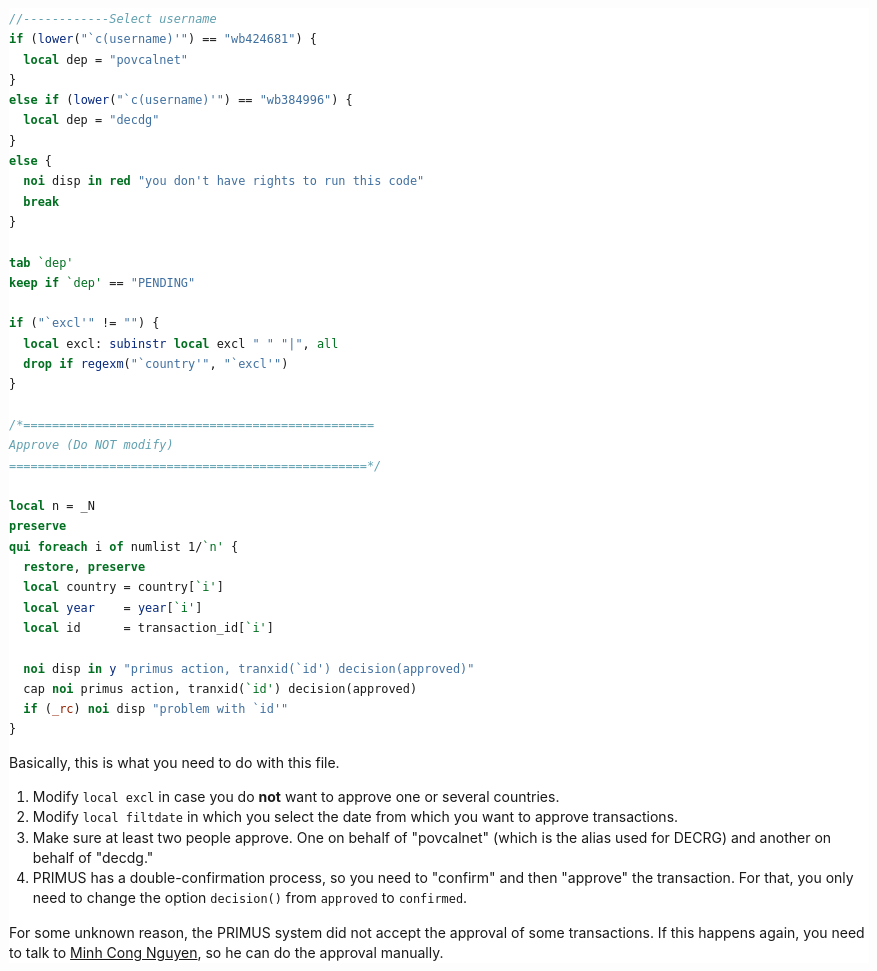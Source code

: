 ```stata
//------------Select username
if (lower("`c(username)'") == "wb424681") {
  local dep = "povcalnet"
}
else if (lower("`c(username)'") == "wb384996") {
  local dep = "decdg"
}
else {
  noi disp in red "you don't have rights to run this code"
  break
}

tab `dep'
keep if `dep' == "PENDING"

if ("`excl'" != "") {
  local excl: subinstr local excl " " "|", all
  drop if regexm("`country'", "`excl'") 
}

/*=================================================
Approve (Do NOT modify)
==================================================*/

local n = _N
preserve 
qui foreach i of numlist 1/`n' {
  restore, preserve
  local country = country[`i']
  local year    = year[`i']
  local id      = transaction_id[`i']
  
  noi disp in y "primus action, tranxid(`id') decision(approved)"
  cap noi primus action, tranxid(`id') decision(approved)
  if (_rc) noi disp "problem with `id'"
}

```

Basically, this is what you need to do with this file.

1.  Modify `local excl` in case you do **not** want to approve one or several
    countries.
2.  Modify `local filtdate` in which you select the date from which you want to
    approve transactions.
3.  Make sure at least two people approve. One on behalf of "povcalnet" (which
    is the alias used for DECRG) and another on behalf of "decdg."
4.  PRIMUS has a double-confirmation process, so you need to "confirm" and then
    "approve" the transaction. For that, you only need to change the option
    `decision()` from `approved` to `confirmed`.

For some unknown reason, the PRIMUS system did not accept the approval of some
transactions. If this happens again, you need to talk to [Minh Cong
Nguyen](mailto:mnguyen3@worldbank.org), so he can do the approval manually.


[^internal_workflow-1]: Population data is also necessary when working with